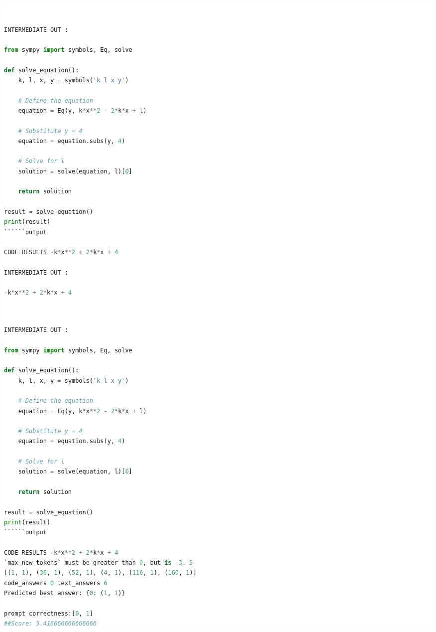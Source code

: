 ```python


INTERMEDIATE OUT :

from sympy import symbols, Eq, solve

def solve_equation():
    k, l, x, y = symbols('k l x y')

    # Define the equation
    equation = Eq(y, k*x**2 - 2*k*x + l)

    # Substitute y = 4
    equation = equation.subs(y, 4)

    # Solve for l
    solution = solve(equation, l)[0]

    return solution

result = solve_equation()
print(result)
``````output

CODE RESULTS -k*x**2 + 2*k*x + 4

INTERMEDIATE OUT :

-k*x**2 + 2*k*x + 4
```
```python


INTERMEDIATE OUT :

from sympy import symbols, Eq, solve

def solve_equation():
    k, l, x, y = symbols('k l x y')

    # Define the equation
    equation = Eq(y, k*x**2 - 2*k*x + l)

    # Substitute y = 4
    equation = equation.subs(y, 4)

    # Solve for l
    solution = solve(equation, l)[0]

    return solution

result = solve_equation()
print(result)
``````output

CODE RESULTS -k*x**2 + 2*k*x + 4
`max_new_tokens` must be greater than 0, but is -3. 5
[(1, 1), (36, 1), (52, 1), (4, 1), (116, 1), (160, 1)]
code_answers 0 text_answers 6
Predicted best answer: {0: (1, 1)}

prompt correctness:[0, 1]
##Score: 5.416666666666666

```